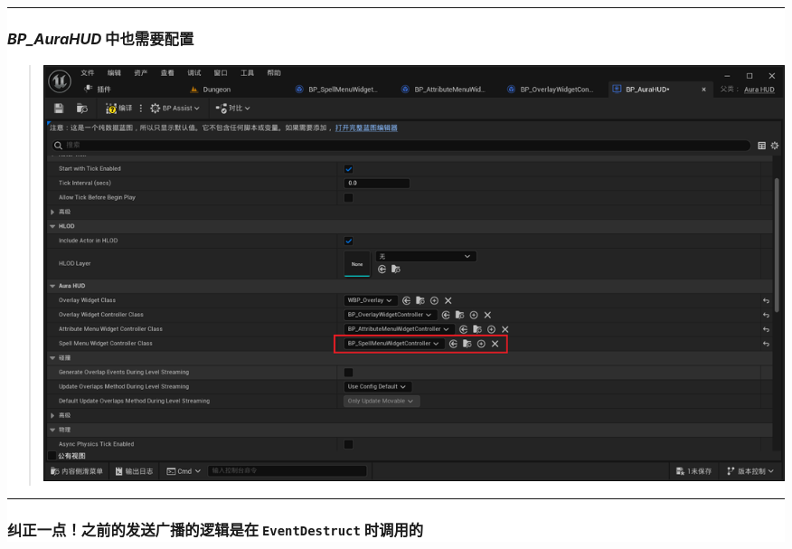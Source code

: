
------

### ***BP_AuraHUD*** 中也需要配置
>![](./Image/GAS_134/34.png)


------

### 纠正一点！之前的发送广播的逻辑是在 `EventDestruct` 时调用的